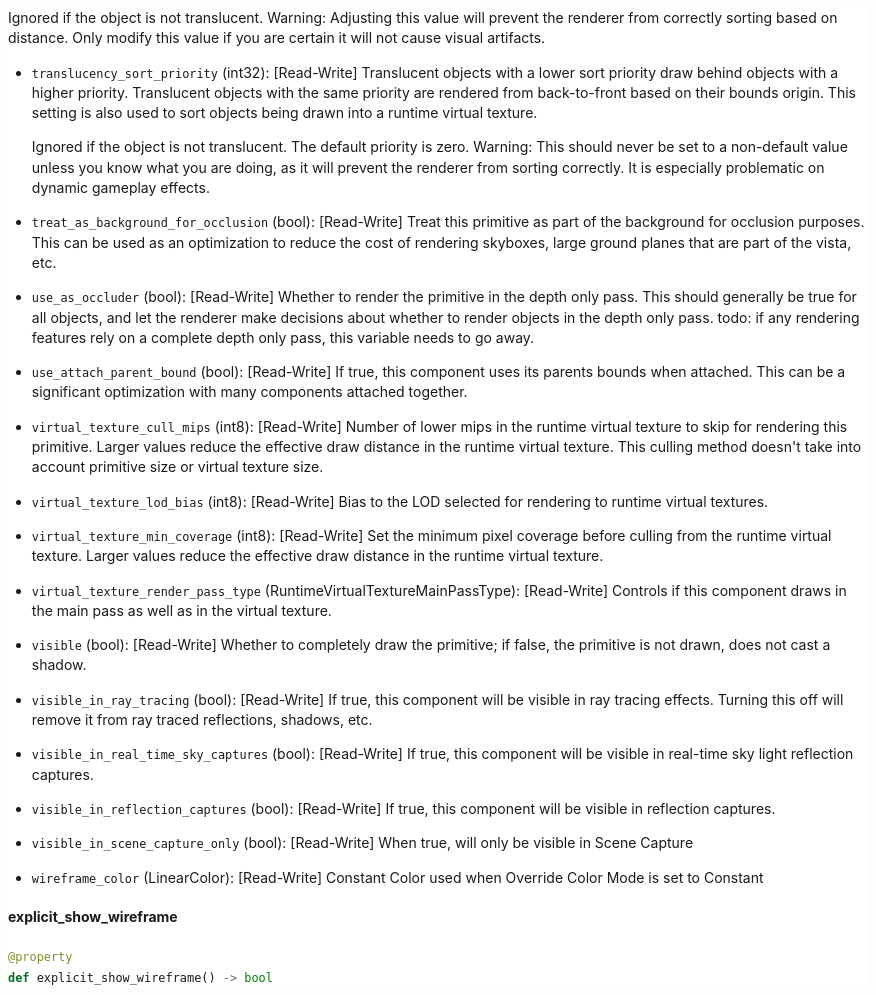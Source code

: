   Ignored if the object is not translucent.
  Warning: Adjusting this value will prevent the renderer from correctly sorting based on distance.  Only modify this value if you are certain it will not cause visual artifacts.
- ``translucency_sort_priority`` (int32):  [Read-Write] Translucent objects with a lower sort priority draw behind objects with a higher priority.
  Translucent objects with the same priority are rendered from back-to-front based on their bounds origin.
  This setting is also used to sort objects being drawn into a runtime virtual texture.

  Ignored if the object is not translucent.  The default priority is zero.
  Warning: This should never be set to a non-default value unless you know what you are doing, as it will prevent the renderer from sorting correctly.
  It is especially problematic on dynamic gameplay effects.
- ``treat_as_background_for_occlusion`` (bool):  [Read-Write] Treat this primitive as part of the background for occlusion purposes. This can be used as an optimization to reduce the cost of rendering skyboxes, large ground planes that are part of the vista, etc.
- ``use_as_occluder`` (bool):  [Read-Write] Whether to render the primitive in the depth only pass.
  This should generally be true for all objects, and let the renderer make decisions about whether to render objects in the depth only pass.
  todo: if any rendering features rely on a complete depth only pass, this variable needs to go away.
- ``use_attach_parent_bound`` (bool):  [Read-Write] If true, this component uses its parents bounds when attached.
  This can be a significant optimization with many components attached together.
- ``virtual_texture_cull_mips`` (int8):  [Read-Write] Number of lower mips in the runtime virtual texture to skip for rendering this primitive.
  Larger values reduce the effective draw distance in the runtime virtual texture.
  This culling method doesn't take into account primitive size or virtual texture size.
- ``virtual_texture_lod_bias`` (int8):  [Read-Write] Bias to the LOD selected for rendering to runtime virtual textures.
- ``virtual_texture_min_coverage`` (int8):  [Read-Write] Set the minimum pixel coverage before culling from the runtime virtual texture.
  Larger values reduce the effective draw distance in the runtime virtual texture.
- ``virtual_texture_render_pass_type`` (RuntimeVirtualTextureMainPassType):  [Read-Write] Controls if this component draws in the main pass as well as in the virtual texture.
- ``visible`` (bool):  [Read-Write] Whether to completely draw the primitive; if false, the primitive is not drawn, does not cast a shadow.
- ``visible_in_ray_tracing`` (bool):  [Read-Write] If true, this component will be visible in ray tracing effects. Turning this off will remove it from ray traced reflections, shadows, etc.
- ``visible_in_real_time_sky_captures`` (bool):  [Read-Write] If true, this component will be visible in real-time sky light reflection captures.
- ``visible_in_reflection_captures`` (bool):  [Read-Write] If true, this component will be visible in reflection captures.
- ``visible_in_scene_capture_only`` (bool):  [Read-Write] When true, will only be visible in Scene Capture
- ``wireframe_color`` (LinearColor):  [Read-Write] Constant Color used when Override Color Mode is set to Constant

<a id="unreal.BaseDynamicMeshComponent.explicit_show_wireframe"></a>

#### explicit_show_wireframe

```python
@property
def explicit_show_wireframe() -> bool
```

